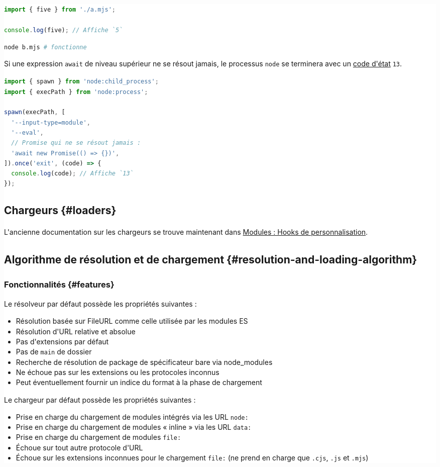 ```js [ESM]
import { five } from './a.mjs';

console.log(five); // Affiche `5`
```
```bash [BASH]
node b.mjs # fonctionne
```
Si une expression `await` de niveau supérieur ne se résout jamais, le processus `node` se terminera avec un [code d'état](/fr/nodejs/api/process#exit-codes) `13`.

```js [ESM]
import { spawn } from 'node:child_process';
import { execPath } from 'node:process';

spawn(execPath, [
  '--input-type=module',
  '--eval',
  // Promise qui ne se résout jamais :
  'await new Promise(() => {})',
]).once('exit', (code) => {
  console.log(code); // Affiche `13`
});
```
## Chargeurs {#loaders}

L'ancienne documentation sur les chargeurs se trouve maintenant dans [Modules : Hooks de personnalisation](/fr/nodejs/api/module#customization-hooks).

## Algorithme de résolution et de chargement {#resolution-and-loading-algorithm}

### Fonctionnalités {#features}

Le résolveur par défaut possède les propriétés suivantes :

- Résolution basée sur FileURL comme celle utilisée par les modules ES
- Résolution d'URL relative et absolue
- Pas d'extensions par défaut
- Pas de `main` de dossier
- Recherche de résolution de package de spécificateur bare via node_modules
- Ne échoue pas sur les extensions ou les protocoles inconnus
- Peut éventuellement fournir un indice du format à la phase de chargement

Le chargeur par défaut possède les propriétés suivantes :

- Prise en charge du chargement de modules intégrés via les URL `node:`
- Prise en charge du chargement de modules « inline » via les URL `data:`
- Prise en charge du chargement de modules `file:`
- Échoue sur tout autre protocole d'URL
- Échoue sur les extensions inconnues pour le chargement `file:` (ne prend en charge que `.cjs`, `.js` et `.mjs`)
